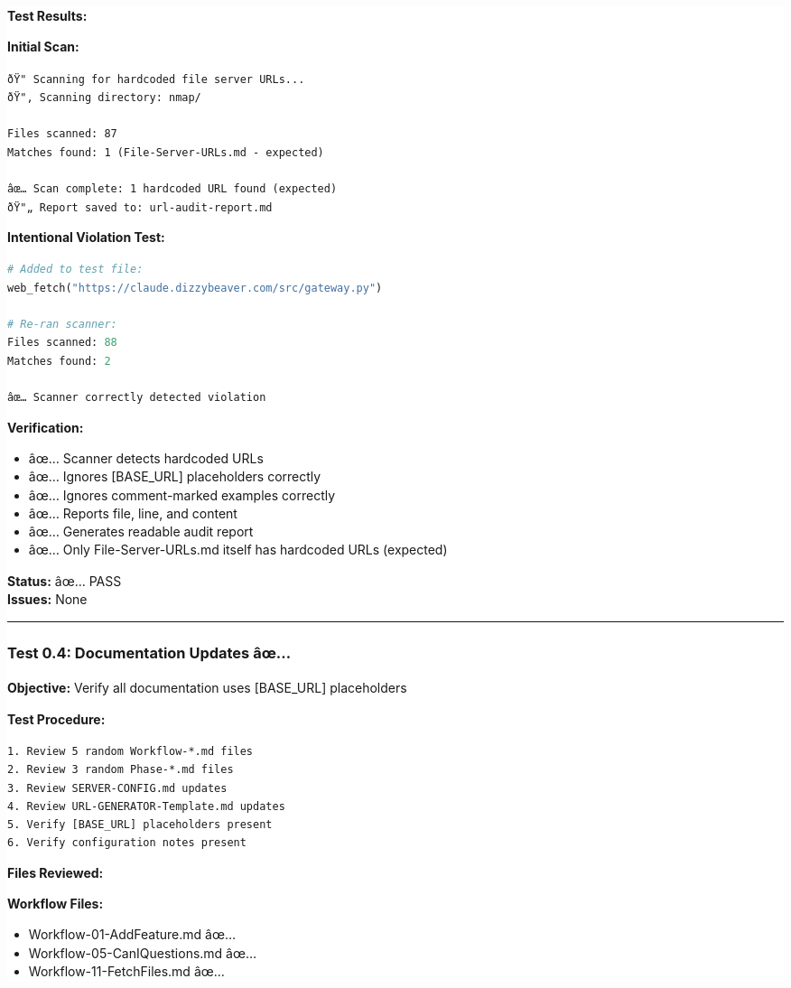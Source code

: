 **Test Results:**

**Initial Scan:**
```
ðŸ" Scanning for hardcoded file server URLs...
ðŸ"‚ Scanning directory: nmap/
   
Files scanned: 87
Matches found: 1 (File-Server-URLs.md - expected)

âœ… Scan complete: 1 hardcoded URL found (expected)
ðŸ"„ Report saved to: url-audit-report.md
```

**Intentional Violation Test:**
```python
# Added to test file:
web_fetch("https://claude.dizzybeaver.com/src/gateway.py")

# Re-ran scanner:
Files scanned: 88
Matches found: 2

âœ… Scanner correctly detected violation
```

**Verification:**
- âœ… Scanner detects hardcoded URLs
- âœ… Ignores [BASE_URL] placeholders correctly
- âœ… Ignores comment-marked examples correctly
- âœ… Reports file, line, and content
- âœ… Generates readable audit report
- âœ… Only File-Server-URLs.md itself has hardcoded URLs (expected)

**Status:** âœ… PASS  
**Issues:** None

---

### Test 0.4: Documentation Updates âœ…

**Objective:** Verify all documentation uses [BASE_URL] placeholders

**Test Procedure:**
```
1. Review 5 random Workflow-*.md files
2. Review 3 random Phase-*.md files
3. Review SERVER-CONFIG.md updates
4. Review URL-GENERATOR-Template.md updates
5. Verify [BASE_URL] placeholders present
6. Verify configuration notes present
```

**Files Reviewed:**

**Workflow Files:**
- Workflow-01-AddFeature.md âœ…
- Workflow-05-CanIQuestions.md âœ…
- Workflow-11-FetchFiles.md âœ…
